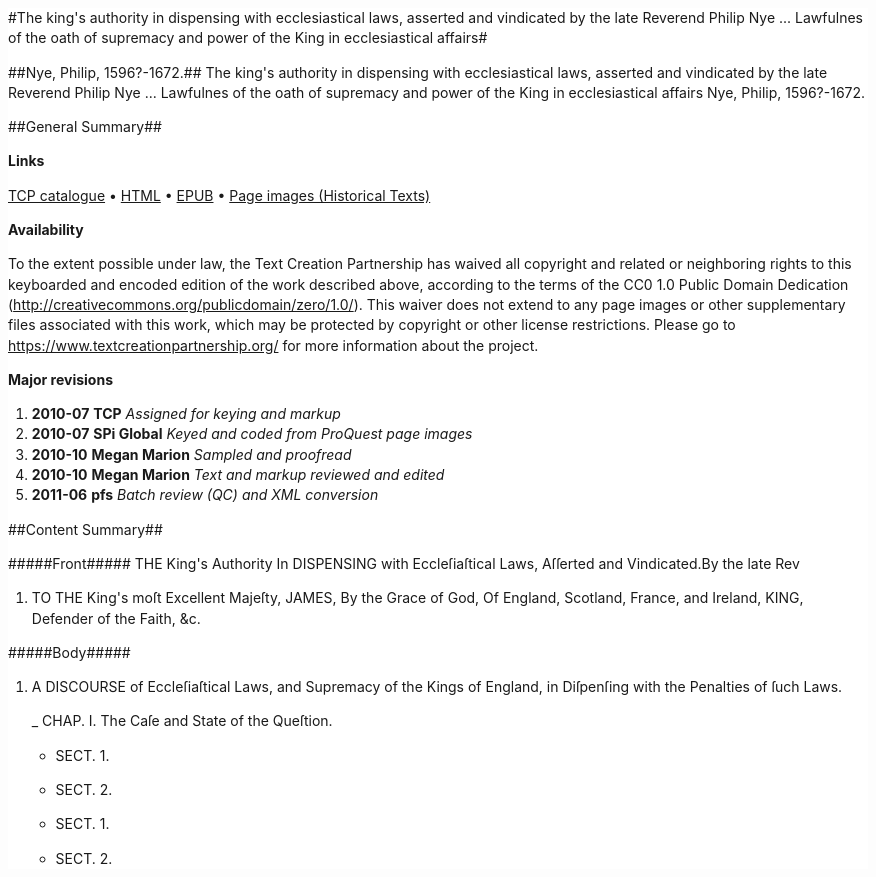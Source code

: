 #The king's authority in dispensing with ecclesiastical laws, asserted and vindicated by the late Reverend Philip Nye ... Lawfulnes of the oath of supremacy and power of the King in ecclesiastical affairs#

##Nye, Philip, 1596?-1672.##
The king's authority in dispensing with ecclesiastical laws, asserted and vindicated by the late Reverend Philip Nye ...
Lawfulnes of the oath of supremacy and power of the King in ecclesiastical affairs
Nye, Philip, 1596?-1672.

##General Summary##

**Links**

[TCP catalogue](http://www.ota.ox.ac.uk/tcp/)  • 
[HTML](http://tei.it.ox.ac.uk/tcp/Texts-HTML/free/A52/A52597.html)  • 
[EPUB](http://tei.it.ox.ac.uk/tcp/Texts-EPUB/free/A52/A52597.epub) • 
[Page images (Historical Texts)](https://historicaltexts.jisc.ac.uk/eebo-11861817e)

**Availability**

To the extent possible under law, the Text Creation Partnership has waived all copyright and related or neighboring rights to this keyboarded and encoded edition of the work described above, according to the terms of the CC0 1.0 Public Domain Dedication (http://creativecommons.org/publicdomain/zero/1.0/). This waiver does not extend to any page images or other supplementary files associated with this work, which may be protected by copyright or other license restrictions. Please go to https://www.textcreationpartnership.org/ for more information about the project.

**Major revisions**

1. __2010-07__ __TCP__ *Assigned for keying and markup*
1. __2010-07__ __SPi Global__ *Keyed and coded from ProQuest page images*
1. __2010-10__ __Megan Marion__ *Sampled and proofread*
1. __2010-10__ __Megan Marion__ *Text and markup reviewed and edited*
1. __2011-06__ __pfs__ *Batch review (QC) and XML conversion*

##Content Summary##

#####Front#####
THE King's Authority In DISPENSING with Eccleſiaſtical Laws, Aſſerted and Vindicated.By the late Rev
1. TO THE King's moſt Excellent Majeſty, JAMES, By the Grace of God, Of England, Scotland, France, and Ireland, KING, Defender of the Faith, &c.

#####Body#####

1. A DISCOURSE of Eccleſiaſtical Laws, and Supremacy of the Kings of England, in Diſpenſing with the Penalties of ſuch Laws.

    _ CHAP. I. The Caſe and State of the Queſtion.

      * SECT. 1.

      * SECT. 2.

      * SECT. 1.

      * SECT. 2.
